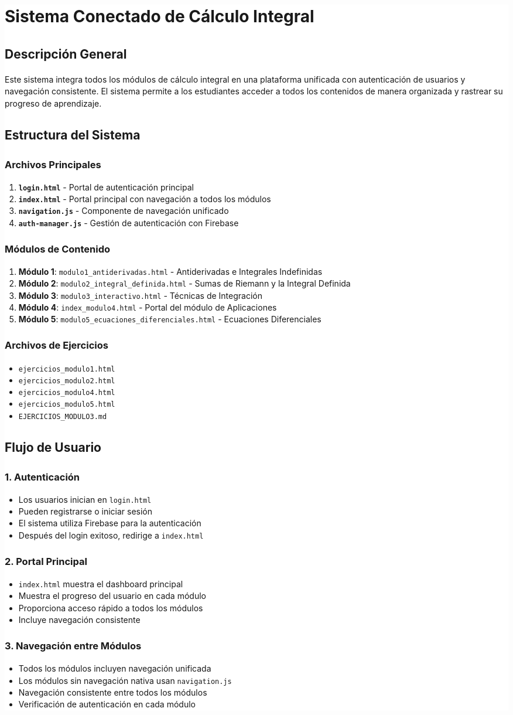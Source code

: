 # Sistema Conectado de Cálculo Integral

## Descripción General

Este sistema integra todos los módulos de cálculo integral en una plataforma unificada con autenticación de usuarios y navegación consistente. El sistema permite a los estudiantes acceder a todos los contenidos de manera organizada y rastrear su progreso de aprendizaje.

## Estructura del Sistema

### Archivos Principales

1. **`login.html`** - Portal de autenticación principal
2. **`index.html`** - Portal principal con navegación a todos los módulos
3. **`navigation.js`** - Componente de navegación unificado
4. **`auth-manager.js`** - Gestión de autenticación con Firebase

### Módulos de Contenido

1. **Módulo 1**: `modulo1_antiderivadas.html` - Antiderivadas e Integrales Indefinidas
2. **Módulo 2**: `modulo2_integral_definida.html` - Sumas de Riemann y la Integral Definida
3. **Módulo 3**: `modulo3_interactivo.html` - Técnicas de Integración
4. **Módulo 4**: `index_modulo4.html` - Portal del módulo de Aplicaciones
5. **Módulo 5**: `modulo5_ecuaciones_diferenciales.html` - Ecuaciones Diferenciales

### Archivos de Ejercicios

- `ejercicios_modulo1.html`
- `ejercicios_modulo2.html`
- `ejercicios_modulo4.html`
- `ejercicios_modulo5.html`
- `EJERCICIOS_MODULO3.md`

## Flujo de Usuario

### 1. Autenticación
- Los usuarios inician en `login.html`
- Pueden registrarse o iniciar sesión
- El sistema utiliza Firebase para la autenticación
- Después del login exitoso, redirige a `index.html`

### 2. Portal Principal
- `index.html` muestra el dashboard principal
- Muestra el progreso del usuario en cada módulo
- Proporciona acceso rápido a todos los módulos
- Incluye navegación consistente

### 3. Navegación entre Módulos
- Todos los módulos incluyen navegación unificada
- Los módulos sin navegación nativa usan `navigation.js`
- Navegación consistente entre todos los módulos
- Verificación de autenticación en cada módulo
